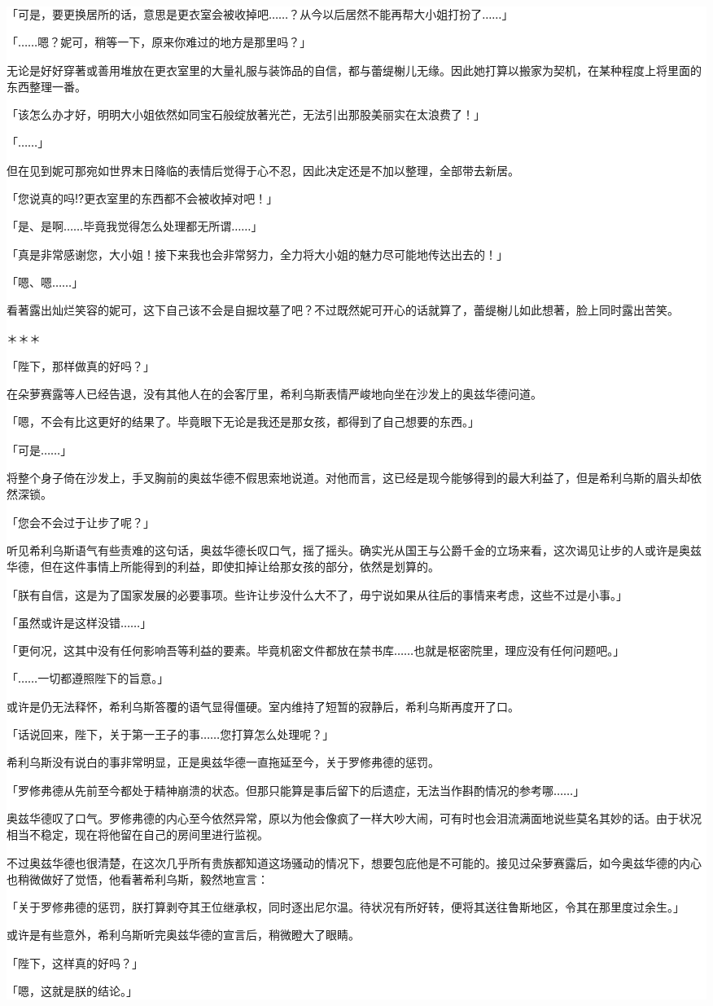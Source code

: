 「可是，要更换居所的话，意思是更衣室会被收掉吧……？从今以后居然不能再帮大小姐打扮了……」

「……嗯？妮可，稍等一下，原来你难过的地方是那里吗？」

无论是好好穿著或善用堆放在更衣室里的大量礼服与装饰品的自信，都与蕾缇榭儿无缘。因此她打算以搬家为契机，在某种程度上将里面的东西整理一番。

「该怎么办才好，明明大小姐依然如同宝石般绽放著光芒，无法引出那股美丽实在太浪费了！」

「……」

但在见到妮可那宛如世界末日降临的表情后觉得于心不忍，因此决定还是不加以整理，全部带去新居。

「您说真的吗!?更衣室里的东西都不会被收掉对吧！」

「是、是啊……毕竟我觉得怎么处理都无所谓……」

「真是非常感谢您，大小姐！接下来我也会非常努力，全力将大小姐的魅力尽可能地传达出去的！」

「嗯、嗯……」

看著露出灿烂笑容的妮可，这下自己该不会是自掘坟墓了吧？不过既然妮可开心的话就算了，蕾缇榭儿如此想著，脸上同时露出苦笑。

＊＊＊

「陛下，那样做真的好吗？」

在朵萝赛露等人已经告退，没有其他人在的会客厅里，希利乌斯表情严峻地向坐在沙发上的奥兹华德问道。

「嗯，不会有比这更好的结果了。毕竟眼下无论是我还是那女孩，都得到了自己想要的东西。」

「可是……」

将整个身子倚在沙发上，手叉胸前的奥兹华德不假思索地说道。对他而言，这已经是现今能够得到的最大利益了，但是希利乌斯的眉头却依然深锁。

「您会不会过于让步了呢？」

听见希利乌斯语气有些责难的这句话，奥兹华德长叹口气，摇了摇头。确实光从国王与公爵千金的立场来看，这次谒见让步的人或许是奥兹华德，但在这件事情上所能得到的利益，即使扣掉让给那女孩的部分，依然是划算的。

「朕有自信，这是为了国家发展的必要事项。些许让步没什么大不了，毋宁说如果从往后的事情来考虑，这些不过是小事。」

「虽然或许是这样没错……」

「更何况，这其中没有任何影响吾等利益的要素。毕竟机密文件都放在禁书库……也就是枢密院里，理应没有任何问题吧。」

「……一切都遵照陛下的旨意。」

或许是仍无法释怀，希利乌斯答覆的语气显得僵硬。室内维持了短暂的寂静后，希利乌斯再度开了口。

「话说回来，陛下，关于第一王子的事……您打算怎么处理呢？」

希利乌斯没有说白的事非常明显，正是奥兹华德一直拖延至今，关于罗修弗德的惩罚。

「罗修弗德从先前至今都处于精神崩溃的状态。但那只能算是事后留下的后遗症，无法当作斟酌情况的参考哪……」

奥兹华德叹了口气。罗修弗德的内心至今依然异常，原以为他会像疯了一样大吵大闹，可有时也会泪流满面地说些莫名其妙的话。由于状况相当不稳定，现在将他留在自己的房间里进行监视。

不过奥兹华德也很清楚，在这次几乎所有贵族都知道这场骚动的情况下，想要包庇他是不可能的。接见过朵萝赛露后，如今奥兹华德的内心也稍微做好了觉悟，他看著希利乌斯，毅然地宣言：

「关于罗修弗德的惩罚，朕打算剥夺其王位继承权，同时逐出尼尔温。待状况有所好转，便将其送往鲁斯地区，令其在那里度过余生。」

或许是有些意外，希利乌斯听完奥兹华德的宣言后，稍微瞪大了眼睛。

「陛下，这样真的好吗？」

「嗯，这就是朕的结论。」
